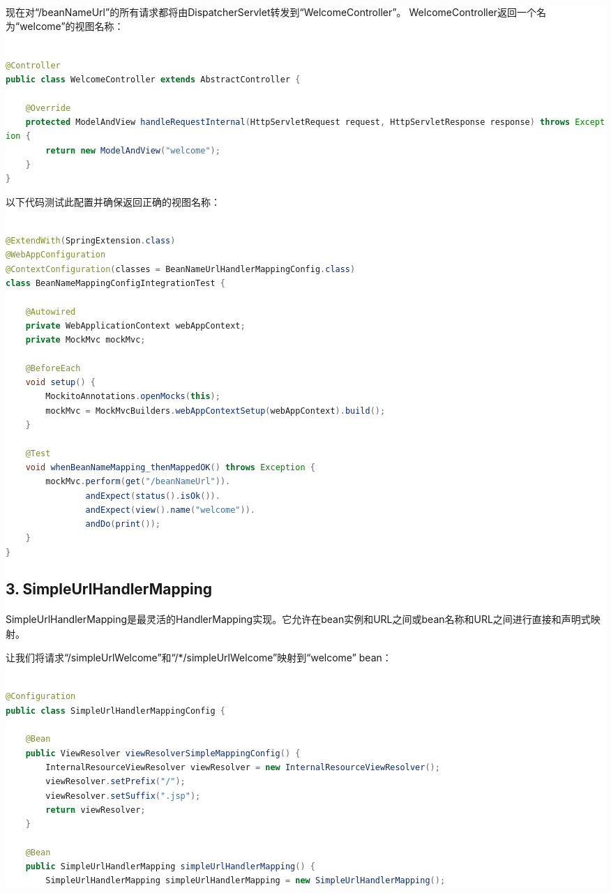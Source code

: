 现在对“/beanNameUrl”的所有请求都将由DispatcherServlet转发到“WelcomeController”。
WelcomeController返回一个名为“welcome”的视图名称：

```java

@Controller
public class WelcomeController extends AbstractController {

    @Override
    protected ModelAndView handleRequestInternal(HttpServletRequest request, HttpServletResponse response) throws Exception {
        return new ModelAndView("welcome");
    }
}
```

以下代码测试此配置并确保返回正确的视图名称：

```java

@ExtendWith(SpringExtension.class)
@WebAppConfiguration
@ContextConfiguration(classes = BeanNameUrlHandlerMappingConfig.class)
class BeanNameMappingConfigIntegrationTest {

    @Autowired
    private WebApplicationContext webAppContext;
    private MockMvc mockMvc;

    @BeforeEach
    void setup() {
        MockitoAnnotations.openMocks(this);
        mockMvc = MockMvcBuilders.webAppContextSetup(webAppContext).build();
    }

    @Test
    void whenBeanNameMapping_thenMappedOK() throws Exception {
        mockMvc.perform(get("/beanNameUrl")).
                andExpect(status().isOk()).
                andExpect(view().name("welcome")).
                andDo(print());
    }
}
```

## 3. SimpleUrlHandlerMapping

SimpleUrlHandlerMapping是最灵活的HandlerMapping实现。它允许在bean实例和URL之间或bean名称和URL之间进行直接和声明式映射。

让我们将请求“/simpleUrlWelcome”和“/*/simpleUrlWelcome”映射到“welcome” bean：

```java

@Configuration
public class SimpleUrlHandlerMappingConfig {

    @Bean
    public ViewResolver viewResolverSimpleMappingConfig() {
        InternalResourceViewResolver viewResolver = new InternalResourceViewResolver();
        viewResolver.setPrefix("/");
        viewResolver.setSuffix(".jsp");
        return viewResolver;
    }

    @Bean
    public SimpleUrlHandlerMapping simpleUrlHandlerMapping() {
        SimpleUrlHandlerMapping simpleUrlHandlerMapping = new SimpleUrlHandlerMapping();
```